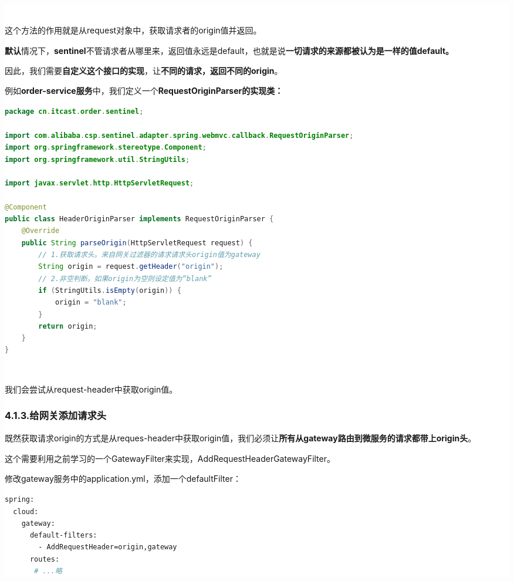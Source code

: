 ![点击并拖拽以移动](data:image/gif;base64,R0lGODlhAQABAPABAP///wAAACH5BAEKAAAALAAAAAABAAEAAAICRAEAOw==)

这个方法的作用就是从request对象中，获取请求者的origin值并返回。

**默认**情况下，**sentinel**不管请求者从哪里来，返回值永远是default，也就是说**一切请求的来源都被认为是一样的值default。**

因此，我们需要**自定义这个接口的实现**，让**不同的请求，返回不同的origin**。

例如**order-service服务**中，我们定义一个**RequestOriginParser的实现类：**

```java
package cn.itcast.order.sentinel;

import com.alibaba.csp.sentinel.adapter.spring.webmvc.callback.RequestOriginParser;
import org.springframework.stereotype.Component;
import org.springframework.util.StringUtils;

import javax.servlet.http.HttpServletRequest;

@Component
public class HeaderOriginParser implements RequestOriginParser {
    @Override
    public String parseOrigin(HttpServletRequest request) {
        // 1.获取请求头。来自网关过滤器的请求请求头origin值为gateway
        String origin = request.getHeader("origin");
        // 2.非空判断。如果origin为空则设定值为“blank”
        if (StringUtils.isEmpty(origin)) {
            origin = "blank";
        }
        return origin;
    }
}
```

![点击并拖拽以移动](data:image/gif;base64,R0lGODlhAQABAPABAP///wAAACH5BAEKAAAALAAAAAABAAEAAAICRAEAOw==)

我们会尝试从request-header中获取origin值。

### 4.1.3.给网关添加请求头

既然获取请求origin的方式是从reques-header中获取origin值，我们必须让**所有从gateway路由到微服务的请求都带上origin头**。

这个需要利用之前学习的一个GatewayFilter来实现，AddRequestHeaderGatewayFilter。

修改gateway服务中的application.yml，添加一个defaultFilter：

```bash
spring:
  cloud:
    gateway:
      default-filters:
        - AddRequestHeader=origin,gateway
      routes:
       # ...略
```
